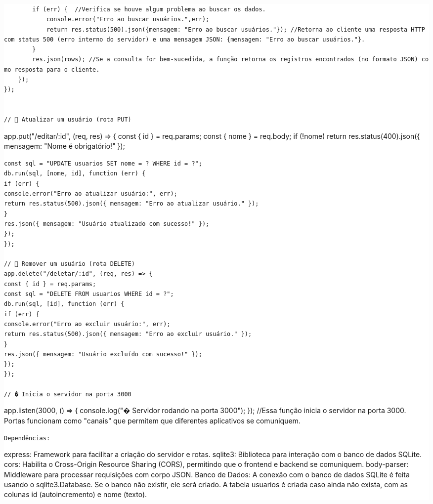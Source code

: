            if (err) {  //Verifica se houve algum problema ao buscar os dados.
                console.error("Erro ao buscar usuários.",err);
                return res.status(500).json({mensagem: "Erro ao buscar usuários."}); //Retorna ao cliente uma resposta HTTP com status 500 (erro interno do servidor) e uma mensagem JSON: {mensagem: "Erro ao buscar usuários."}.
            }
            res.json(rows); //Se a consulta for bem-sucedida, a função retorna os registros encontrados (no formato JSON) como resposta para o cliente.
        });
    });


    // 📌 Atualizar um usuário (rota PUT)
app.put("/editar/:id", (req, res) => {
    const { id } = req.params;
    const { nome } = req.body;
    if (!nome) return res.status(400).json({ mensagem: "Nome é obrigatório!" });
    
    const sql = "UPDATE usuarios SET nome = ? WHERE id = ?";
    db.run(sql, [nome, id], function (err) {
    if (err) {
    console.error("Erro ao atualizar usuário:", err);
    return res.status(500).json({ mensagem: "Erro ao atualizar usuário." });
    }
    res.json({ mensagem: "Usuário atualizado com sucesso!" });
    });
    });
    
    // 📌 Remover um usuário (rota DELETE)
    app.delete("/deletar/:id", (req, res) => {
    const { id } = req.params;
    const sql = "DELETE FROM usuarios WHERE id = ?";
    db.run(sql, [id], function (err) {
    if (err) {
    console.error("Erro ao excluir usuário:", err);
    return res.status(500).json({ mensagem: "Erro ao excluir usuário." });
    }
    res.json({ mensagem: "Usuário excluído com sucesso!" });
    });
    });

    // � Inicia o servidor na porta 3000
app.listen(3000, () => {
    console.log("� Servidor rodando na porta 3000");
    }); //Essa função inicia o servidor na porta 3000. Portas funcionam como "canais" que permitem que diferentes aplicativos se comuniquem.

    Dependências:
express: Framework para facilitar a criação do servidor e rotas.
sqlite3: Biblioteca para interação com o banco de dados SQLite.
cors: Habilita o Cross-Origin Resource Sharing (CORS), permitindo que o frontend e backend se comuniquem.
body-parser: Middleware para processar requisições com corpo JSON.
Banco de Dados:
A conexão com o banco de dados SQLite é feita usando o sqlite3.Database. Se o banco não existir, ele será criado.
A tabela usuarios é criada caso ainda não exista, com as colunas id (autoincremento) e nome (texto).
